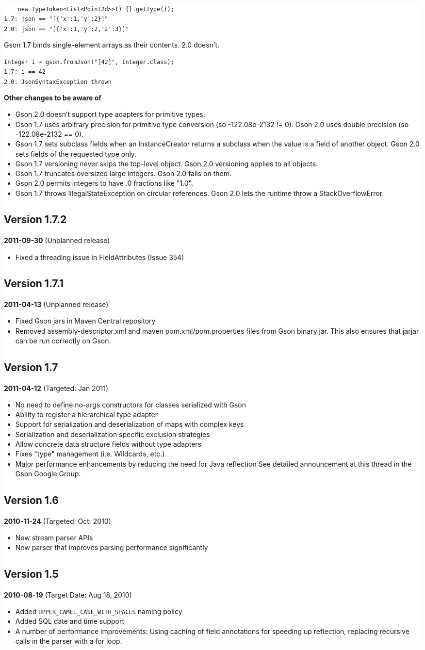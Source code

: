 ```
    new TypeToken<List<Point2d>>() {}.getType());
1.7: json == "[{'x':1,'y':2}]"
2.0: json == "[{'x':1,'y':2,'z':3}]"
```
Gson 1.7 binds single-element arrays as their contents. 2.0 doesn’t.
```
Integer i = gson.fromJson("[42]", Integer.class);
1.7: i == 42
2.0: JsonSyntaxException thrown
```
 **Other changes to be aware of**
 * Gson 2.0 doesn’t support type adapters for primitive types.
 * Gson 1.7 uses arbitrary precision for primitive type conversion (so -122.08e-2132 != 0). Gson 2.0 uses double precision (so -122.08e-2132 == 0).
 * Gson 1.7 sets subclass fields when an InstanceCreator returns a subclass when the value is a field of another object. Gson 2.0 sets fields of the requested type only.
 * Gson 1.7 versioning never skips the top-level object. Gson 2.0 versioning applies to all objects.
 * Gson 1.7 truncates oversized large integers. Gson 2.0 fails on them.
 * Gson 2.0 permits integers to have .0 fractions like "1.0".
 * Gson 1.7 throws IllegalStateException on circular references. Gson 2.0 lets the runtime throw a StackOverflowError.

## Version 1.7.2
__2011-09-30__ (Unplanned release)
 * Fixed a threading issue in FieldAttributes (Issue 354)

## Version 1.7.1
__2011-04-13__ (Unplanned release)
 * Fixed Gson jars in Maven Central repository
 * Removed assembly-descriptor.xml and maven pom.xml/pom.properties files from Gson binary jar. This also ensures that jarjar can be run correctly on Gson.

## Version 1.7
__2011-04-12__ (Targeted: Jan 2011)
 * No need to define no-args constructors for classes serialized with Gson
 * Ability to register a hierarchical type adapter
 * Support for serialization and deserialization of maps with complex keys
 * Serialization and deserialization specific exclusion strategies
 * Allow concrete data structure fields without type adapters
 * Fixes "type" management (i.e. Wildcards, etc.)
 * Major performance enhancements by reducing the need for Java reflection
See detailed announcement at this thread in the Gson Google Group.

## Version 1.6
__2010-11-24__ (Targeted: Oct, 2010)
 * New stream parser APIs
 * New parser that improves parsing performance significantly

## Version 1.5
__2010-08-19__ (Target Date: Aug 18, 2010)
 * Added `UPPER_CAMEL_CASE_WITH_SPACES` naming policy
 * Added SQL date and time support
 * A number of performance improvements: Using caching of field annotations for speeding up reflection, replacing recursive calls in the parser with a for loop.


  [autovalue]: https://github.com/google/auto/tree/master/value